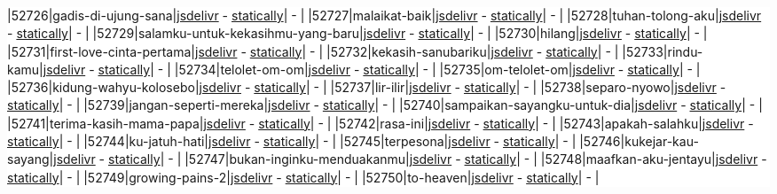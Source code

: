 |52726|gadis-di-ujung-sana|[jsdelivr](https://cdn.jsdelivr.net/gh/dbchord/c3-3-6/50001-55000/52501-53000/gadis-di-ujung-sana.webp) - [statically](https://cdn.statically.io/gh/dbchord/c3-3-6/i/50001-55000/52501-53000/gadis-di-ujung-sana.webp)| - |
|52727|malaikat-baik|[jsdelivr](https://cdn.jsdelivr.net/gh/dbchord/c3-3-6/50001-55000/52501-53000/malaikat-baik.webp) - [statically](https://cdn.statically.io/gh/dbchord/c3-3-6/i/50001-55000/52501-53000/malaikat-baik.webp)| - |
|52728|tuhan-tolong-aku|[jsdelivr](https://cdn.jsdelivr.net/gh/dbchord/c3-3-6/50001-55000/52501-53000/tuhan-tolong-aku.webp) - [statically](https://cdn.statically.io/gh/dbchord/c3-3-6/i/50001-55000/52501-53000/tuhan-tolong-aku.webp)| - |
|52729|salamku-untuk-kekasihmu-yang-baru|[jsdelivr](https://cdn.jsdelivr.net/gh/dbchord/c3-3-6/50001-55000/52501-53000/salamku-untuk-kekasihmu-yang-baru.webp) - [statically](https://cdn.statically.io/gh/dbchord/c3-3-6/i/50001-55000/52501-53000/salamku-untuk-kekasihmu-yang-baru.webp)| - |
|52730|hilang|[jsdelivr](https://cdn.jsdelivr.net/gh/dbchord/c3-3-6/50001-55000/52501-53000/hilang.webp) - [statically](https://cdn.statically.io/gh/dbchord/c3-3-6/i/50001-55000/52501-53000/hilang.webp)| - |
|52731|first-love-cinta-pertama|[jsdelivr](https://cdn.jsdelivr.net/gh/dbchord/c3-3-6/50001-55000/52501-53000/first-love-cinta-pertama.webp) - [statically](https://cdn.statically.io/gh/dbchord/c3-3-6/i/50001-55000/52501-53000/first-love-cinta-pertama.webp)| - |
|52732|kekasih-sanubariku|[jsdelivr](https://cdn.jsdelivr.net/gh/dbchord/c3-3-6/50001-55000/52501-53000/kekasih-sanubariku.webp) - [statically](https://cdn.statically.io/gh/dbchord/c3-3-6/i/50001-55000/52501-53000/kekasih-sanubariku.webp)| - |
|52733|rindu-kamu|[jsdelivr](https://cdn.jsdelivr.net/gh/dbchord/c3-3-6/50001-55000/52501-53000/rindu-kamu.webp) - [statically](https://cdn.statically.io/gh/dbchord/c3-3-6/i/50001-55000/52501-53000/rindu-kamu.webp)| - |
|52734|telolet-om-om|[jsdelivr](https://cdn.jsdelivr.net/gh/dbchord/c3-3-6/50001-55000/52501-53000/telolet-om-om.webp) - [statically](https://cdn.statically.io/gh/dbchord/c3-3-6/i/50001-55000/52501-53000/telolet-om-om.webp)| - |
|52735|om-telolet-om|[jsdelivr](https://cdn.jsdelivr.net/gh/dbchord/c3-3-6/50001-55000/52501-53000/om-telolet-om.webp) - [statically](https://cdn.statically.io/gh/dbchord/c3-3-6/i/50001-55000/52501-53000/om-telolet-om.webp)| - |
|52736|kidung-wahyu-kolosebo|[jsdelivr](https://cdn.jsdelivr.net/gh/dbchord/c3-3-6/50001-55000/52501-53000/kidung-wahyu-kolosebo.webp) - [statically](https://cdn.statically.io/gh/dbchord/c3-3-6/i/50001-55000/52501-53000/kidung-wahyu-kolosebo.webp)| - |
|52737|lir-ilir|[jsdelivr](https://cdn.jsdelivr.net/gh/dbchord/c3-3-6/50001-55000/52501-53000/lir-ilir.webp) - [statically](https://cdn.statically.io/gh/dbchord/c3-3-6/i/50001-55000/52501-53000/lir-ilir.webp)| - |
|52738|separo-nyowo|[jsdelivr](https://cdn.jsdelivr.net/gh/dbchord/c3-3-6/50001-55000/52501-53000/separo-nyowo.webp) - [statically](https://cdn.statically.io/gh/dbchord/c3-3-6/i/50001-55000/52501-53000/separo-nyowo.webp)| - |
|52739|jangan-seperti-mereka|[jsdelivr](https://cdn.jsdelivr.net/gh/dbchord/c3-3-6/50001-55000/52501-53000/jangan-seperti-mereka.webp) - [statically](https://cdn.statically.io/gh/dbchord/c3-3-6/i/50001-55000/52501-53000/jangan-seperti-mereka.webp)| - |
|52740|sampaikan-sayangku-untuk-dia|[jsdelivr](https://cdn.jsdelivr.net/gh/dbchord/c3-3-6/50001-55000/52501-53000/sampaikan-sayangku-untuk-dia.webp) - [statically](https://cdn.statically.io/gh/dbchord/c3-3-6/i/50001-55000/52501-53000/sampaikan-sayangku-untuk-dia.webp)| - |
|52741|terima-kasih-mama-papa|[jsdelivr](https://cdn.jsdelivr.net/gh/dbchord/c3-3-6/50001-55000/52501-53000/terima-kasih-mama-papa.webp) - [statically](https://cdn.statically.io/gh/dbchord/c3-3-6/i/50001-55000/52501-53000/terima-kasih-mama-papa.webp)| - |
|52742|rasa-ini|[jsdelivr](https://cdn.jsdelivr.net/gh/dbchord/c3-3-6/50001-55000/52501-53000/rasa-ini.webp) - [statically](https://cdn.statically.io/gh/dbchord/c3-3-6/i/50001-55000/52501-53000/rasa-ini.webp)| - |
|52743|apakah-salahku|[jsdelivr](https://cdn.jsdelivr.net/gh/dbchord/c3-3-6/50001-55000/52501-53000/apakah-salahku.webp) - [statically](https://cdn.statically.io/gh/dbchord/c3-3-6/i/50001-55000/52501-53000/apakah-salahku.webp)| - |
|52744|ku-jatuh-hati|[jsdelivr](https://cdn.jsdelivr.net/gh/dbchord/c3-3-6/50001-55000/52501-53000/ku-jatuh-hati.webp) - [statically](https://cdn.statically.io/gh/dbchord/c3-3-6/i/50001-55000/52501-53000/ku-jatuh-hati.webp)| - |
|52745|terpesona|[jsdelivr](https://cdn.jsdelivr.net/gh/dbchord/c3-3-6/50001-55000/52501-53000/terpesona.webp) - [statically](https://cdn.statically.io/gh/dbchord/c3-3-6/i/50001-55000/52501-53000/terpesona.webp)| - |
|52746|kukejar-kau-sayang|[jsdelivr](https://cdn.jsdelivr.net/gh/dbchord/c3-3-6/50001-55000/52501-53000/kukejar-kau-sayang.webp) - [statically](https://cdn.statically.io/gh/dbchord/c3-3-6/i/50001-55000/52501-53000/kukejar-kau-sayang.webp)| - |
|52747|bukan-inginku-menduakanmu|[jsdelivr](https://cdn.jsdelivr.net/gh/dbchord/c3-3-6/50001-55000/52501-53000/bukan-inginku-menduakanmu.webp) - [statically](https://cdn.statically.io/gh/dbchord/c3-3-6/i/50001-55000/52501-53000/bukan-inginku-menduakanmu.webp)| - |
|52748|maafkan-aku-jentayu|[jsdelivr](https://cdn.jsdelivr.net/gh/dbchord/c3-3-6/50001-55000/52501-53000/maafkan-aku-jentayu.webp) - [statically](https://cdn.statically.io/gh/dbchord/c3-3-6/i/50001-55000/52501-53000/maafkan-aku-jentayu.webp)| - |
|52749|growing-pains-2|[jsdelivr](https://cdn.jsdelivr.net/gh/dbchord/c3-3-6/50001-55000/52501-53000/growing-pains-2.webp) - [statically](https://cdn.statically.io/gh/dbchord/c3-3-6/i/50001-55000/52501-53000/growing-pains-2.webp)| - |
|52750|to-heaven|[jsdelivr](https://cdn.jsdelivr.net/gh/dbchord/c3-3-6/50001-55000/52501-53000/to-heaven.webp) - [statically](https://cdn.statically.io/gh/dbchord/c3-3-6/i/50001-55000/52501-53000/to-heaven.webp)| - |
